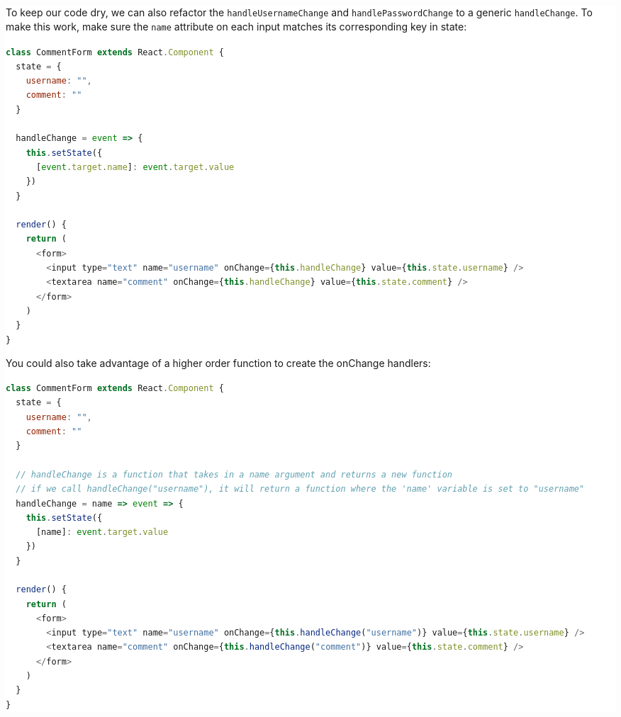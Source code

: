 To keep our code dry, we can also refactor the `handleUsernameChange` and `handlePasswordChange` to a generic `handleChange`. To make this work, make sure the `name` attribute on each input matches its corresponding key in state:

```js
class CommentForm extends React.Component {
  state = {
    username: "",
    comment: ""
  }

  handleChange = event => {
    this.setState({ 
      [event.target.name]: event.target.value 
    })
  }

  render() {
    return (
      <form>
        <input type="text" name="username" onChange={this.handleChange} value={this.state.username} />
        <textarea name="comment" onChange={this.handleChange} value={this.state.comment} />
      </form>
    )
  }
}
```

You could also take advantage of a higher order function to create the onChange handlers:

```js
class CommentForm extends React.Component {
  state = {
    username: "",
    comment: ""
  }

  // handleChange is a function that takes in a name argument and returns a new function
  // if we call handleChange("username"), it will return a function where the 'name' variable is set to "username"
  handleChange = name => event => {
    this.setState({ 
      [name]: event.target.value 
    })
  }

  render() {
    return (
      <form>
        <input type="text" name="username" onChange={this.handleChange("username")} value={this.state.username} />
        <textarea name="comment" onChange={this.handleChange("comment")} value={this.state.comment} />
      </form>
    )
  }
}
```
